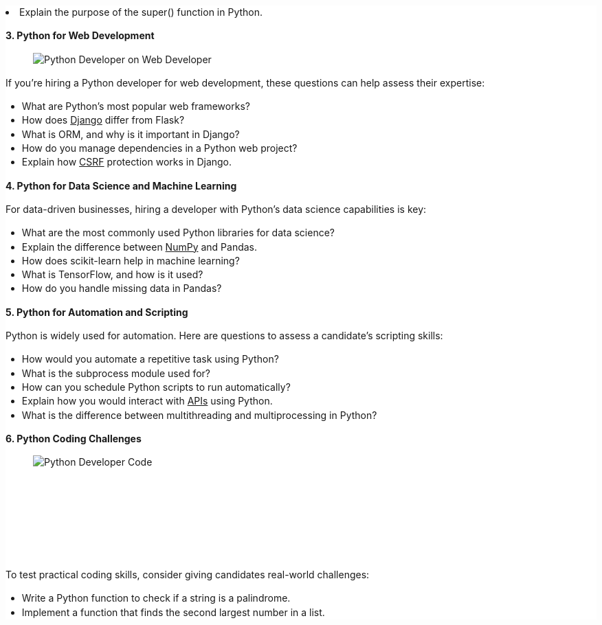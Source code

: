 <li style="padding-top:var(--wp--preset--spacing--xx-small);padding-bottom:var(--wp--preset--spacing--xx-small)">Explain the purpose of the super() function in Python.</li>
</ul>
<p><strong>3. Python for Web Development</strong></p>
<figure class="wp-block-image size-large"><img alt="Python Developer on Web Developer" class="wp-image-820" decoding="async" height="683" sizes="(max-width: 1024px) 100vw, 1024px" src="https://www.devcentrehouse.eu/blogs/wp-content/uploads/2025/02/lj9ky8pih3e-1024x683.jpg" srcset="https://www.devcentrehouse.eu/blogs/wp-content/uploads/2025/02/lj9ky8pih3e-1024x683.jpg 1024w, https://www.devcentrehouse.eu/blogs/wp-content/uploads/2025/02/lj9ky8pih3e-300x200.jpg 300w, https://www.devcentrehouse.eu/blogs/wp-content/uploads/2025/02/lj9ky8pih3e-768x512.jpg 768w, https://www.devcentrehouse.eu/blogs/wp-content/uploads/2025/02/lj9ky8pih3e-1536x1024.jpg 1536w, https://www.devcentrehouse.eu/blogs/wp-content/uploads/2025/02/lj9ky8pih3e.jpg 1600w" width="1024"/></figure>
<p>If you’re hiring a Python developer for web development, these questions can help assess their expertise:</p>
<ul class="wp-block-list">
<li style="padding-top:var(--wp--preset--spacing--xx-small);padding-bottom:var(--wp--preset--spacing--xx-small)">What are Python’s most popular web frameworks?</li>
<li style="padding-top:var(--wp--preset--spacing--xx-small);padding-bottom:var(--wp--preset--spacing--xx-small)">How does <a href="https://www.djangoproject.com/" rel="noreferrer noopener" target="_blank">Django</a> differ from Flask?</li>
<li style="padding-top:var(--wp--preset--spacing--xx-small);padding-bottom:var(--wp--preset--spacing--xx-small)">What is ORM, and why is it important in Django?</li>
<li style="padding-top:var(--wp--preset--spacing--xx-small);padding-bottom:var(--wp--preset--spacing--xx-small)">How do you manage dependencies in a Python web project?</li>
<li style="padding-top:var(--wp--preset--spacing--xx-small);padding-bottom:var(--wp--preset--spacing--xx-small)">Explain how <a href="https://en.wikipedia.org/wiki/Cross-site_request_forgery" rel="noopener" target="_blank">CSRF</a> protection works in Django.</li>
</ul>
<p><strong>4. Python for Data Science and Machine Learning</strong></p>
<p>For data-driven businesses, hiring a developer with Python’s data science capabilities is key:</p>
<ul class="wp-block-list">
<li style="padding-top:var(--wp--preset--spacing--xx-small);padding-bottom:var(--wp--preset--spacing--xx-small)">What are the most commonly used Python libraries for data science?</li>
<li style="padding-top:var(--wp--preset--spacing--xx-small);padding-bottom:var(--wp--preset--spacing--xx-small)">Explain the difference between <a href="https://numpy.org/" rel="noreferrer noopener" target="_blank">NumPy</a> and Pandas.</li>
<li style="padding-top:var(--wp--preset--spacing--xx-small);padding-bottom:var(--wp--preset--spacing--xx-small)">How does scikit-learn help in machine learning?</li>
<li style="padding-top:var(--wp--preset--spacing--xx-small);padding-bottom:var(--wp--preset--spacing--xx-small)">What is TensorFlow, and how is it used?</li>
<li style="padding-top:var(--wp--preset--spacing--xx-small);padding-bottom:var(--wp--preset--spacing--xx-small)">How do you handle missing data in Pandas?</li>
</ul>
<p><strong>5. Python for Automation and Scripting</strong></p>
<p>Python is widely used for automation. Here are questions to assess a candidate’s scripting skills:</p>
<ul class="wp-block-list">
<li style="padding-top:var(--wp--preset--spacing--xx-small);padding-bottom:var(--wp--preset--spacing--xx-small)">How would you automate a repetitive task using Python?</li>
<li style="padding-top:var(--wp--preset--spacing--xx-small);padding-bottom:var(--wp--preset--spacing--xx-small)">What is the subprocess module used for?</li>
<li style="padding-top:var(--wp--preset--spacing--xx-small);padding-bottom:var(--wp--preset--spacing--xx-small)">How can you schedule Python scripts to run automatically?</li>
<li style="padding-top:var(--wp--preset--spacing--xx-small);padding-bottom:var(--wp--preset--spacing--xx-small)">Explain how you would interact with <a href="https://en.wikipedia.org/wiki/API" rel="noreferrer noopener" target="_blank">APIs</a> using Python.</li>
<li style="padding-top:var(--wp--preset--spacing--xx-small);padding-bottom:var(--wp--preset--spacing--xx-small)">What is the difference between multithreading and multiprocessing in Python?</li>
</ul>
<p><strong>6. Python Coding Challenges</strong></p>
<figure class="wp-block-image size-large"><img alt="Python Developer Code" class="wp-image-821" decoding="async" height="683" loading="lazy" sizes="auto, (max-width: 1024px) 100vw, 1024px" src="https://www.devcentrehouse.eu/blogs/wp-content/uploads/2025/02/fpkvu7rdmco-1024x683.jpg" srcset="https://www.devcentrehouse.eu/blogs/wp-content/uploads/2025/02/fpkvu7rdmco-1024x683.jpg 1024w, https://www.devcentrehouse.eu/blogs/wp-content/uploads/2025/02/fpkvu7rdmco-300x200.jpg 300w, https://www.devcentrehouse.eu/blogs/wp-content/uploads/2025/02/fpkvu7rdmco-768x512.jpg 768w, https://www.devcentrehouse.eu/blogs/wp-content/uploads/2025/02/fpkvu7rdmco-1536x1024.jpg 1536w, https://www.devcentrehouse.eu/blogs/wp-content/uploads/2025/02/fpkvu7rdmco.jpg 1600w" width="1024"/></figure>
<p>To test practical coding skills, consider giving candidates real-world challenges:</p>
<ul class="wp-block-list">
<li style="padding-top:var(--wp--preset--spacing--xx-small);padding-bottom:var(--wp--preset--spacing--xx-small)">Write a Python function to check if a string is a palindrome.</li>
<li style="padding-top:var(--wp--preset--spacing--xx-small);padding-bottom:var(--wp--preset--spacing--xx-small)">Implement a function that finds the second largest number in a list.</li>